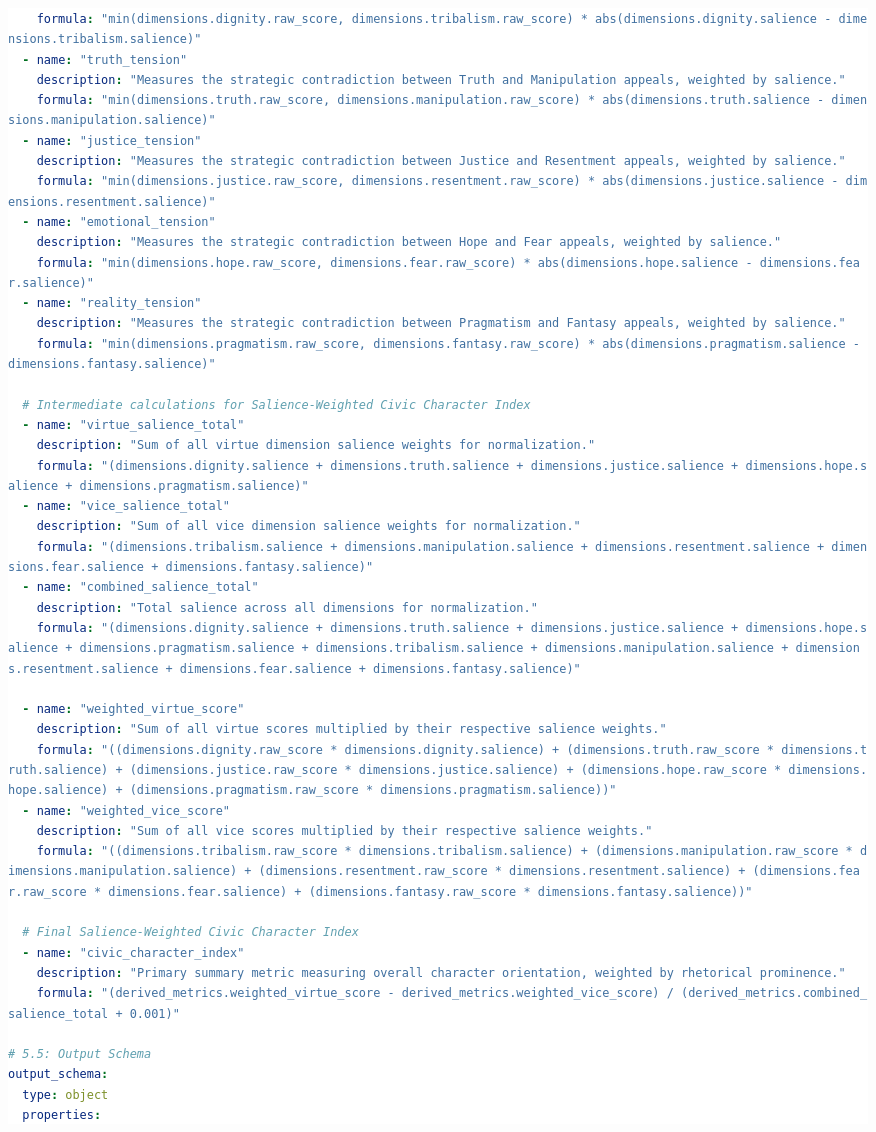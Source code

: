 ```yaml
    formula: "min(dimensions.dignity.raw_score, dimensions.tribalism.raw_score) * abs(dimensions.dignity.salience - dimensions.tribalism.salience)"
  - name: "truth_tension"
    description: "Measures the strategic contradiction between Truth and Manipulation appeals, weighted by salience."
    formula: "min(dimensions.truth.raw_score, dimensions.manipulation.raw_score) * abs(dimensions.truth.salience - dimensions.manipulation.salience)"
  - name: "justice_tension"
    description: "Measures the strategic contradiction between Justice and Resentment appeals, weighted by salience."
    formula: "min(dimensions.justice.raw_score, dimensions.resentment.raw_score) * abs(dimensions.justice.salience - dimensions.resentment.salience)"
  - name: "emotional_tension"
    description: "Measures the strategic contradiction between Hope and Fear appeals, weighted by salience."
    formula: "min(dimensions.hope.raw_score, dimensions.fear.raw_score) * abs(dimensions.hope.salience - dimensions.fear.salience)"
  - name: "reality_tension"
    description: "Measures the strategic contradiction between Pragmatism and Fantasy appeals, weighted by salience."
    formula: "min(dimensions.pragmatism.raw_score, dimensions.fantasy.raw_score) * abs(dimensions.pragmatism.salience - dimensions.fantasy.salience)"
  
  # Intermediate calculations for Salience-Weighted Civic Character Index
  - name: "virtue_salience_total"
    description: "Sum of all virtue dimension salience weights for normalization."
    formula: "(dimensions.dignity.salience + dimensions.truth.salience + dimensions.justice.salience + dimensions.hope.salience + dimensions.pragmatism.salience)"
  - name: "vice_salience_total"
    description: "Sum of all vice dimension salience weights for normalization."
    formula: "(dimensions.tribalism.salience + dimensions.manipulation.salience + dimensions.resentment.salience + dimensions.fear.salience + dimensions.fantasy.salience)"
  - name: "combined_salience_total"
    description: "Total salience across all dimensions for normalization."
    formula: "(dimensions.dignity.salience + dimensions.truth.salience + dimensions.justice.salience + dimensions.hope.salience + dimensions.pragmatism.salience + dimensions.tribalism.salience + dimensions.manipulation.salience + dimensions.resentment.salience + dimensions.fear.salience + dimensions.fantasy.salience)"
    
  - name: "weighted_virtue_score"
    description: "Sum of all virtue scores multiplied by their respective salience weights."
    formula: "((dimensions.dignity.raw_score * dimensions.dignity.salience) + (dimensions.truth.raw_score * dimensions.truth.salience) + (dimensions.justice.raw_score * dimensions.justice.salience) + (dimensions.hope.raw_score * dimensions.hope.salience) + (dimensions.pragmatism.raw_score * dimensions.pragmatism.salience))"
  - name: "weighted_vice_score"
    description: "Sum of all vice scores multiplied by their respective salience weights."
    formula: "((dimensions.tribalism.raw_score * dimensions.tribalism.salience) + (dimensions.manipulation.raw_score * dimensions.manipulation.salience) + (dimensions.resentment.raw_score * dimensions.resentment.salience) + (dimensions.fear.raw_score * dimensions.fear.salience) + (dimensions.fantasy.raw_score * dimensions.fantasy.salience))"
  
  # Final Salience-Weighted Civic Character Index
  - name: "civic_character_index"
    description: "Primary summary metric measuring overall character orientation, weighted by rhetorical prominence."
    formula: "(derived_metrics.weighted_virtue_score - derived_metrics.weighted_vice_score) / (derived_metrics.combined_salience_total + 0.001)"

# 5.5: Output Schema
output_schema:
  type: object
  properties:
```